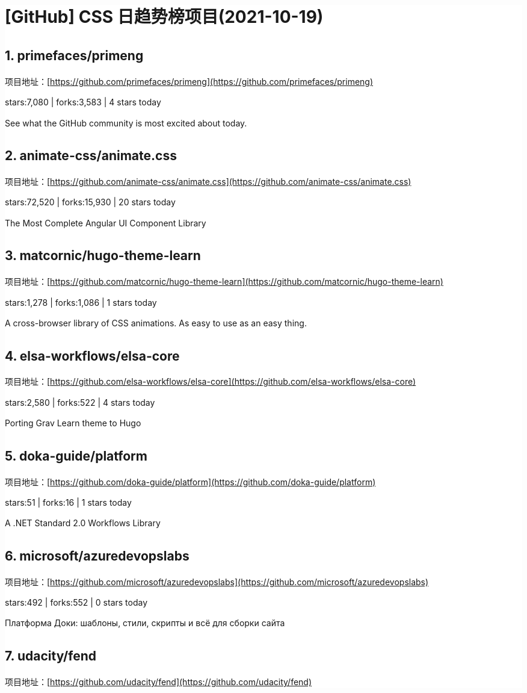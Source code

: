 # [GitHub] CSS 日趋势榜项目(2021-10-19)

## 1. primefaces/primeng 

项目地址：[https://github.com/primefaces/primeng](https://github.com/primefaces/primeng)

stars:7,080 | forks:3,583 | 4 stars today 

See what the GitHub community is most excited about today.

## 2. animate-css/animate.css 

项目地址：[https://github.com/animate-css/animate.css](https://github.com/animate-css/animate.css)

stars:72,520 | forks:15,930 | 20 stars today 

The Most Complete Angular UI Component Library

## 3. matcornic/hugo-theme-learn 

项目地址：[https://github.com/matcornic/hugo-theme-learn](https://github.com/matcornic/hugo-theme-learn)

stars:1,278 | forks:1,086 | 1 stars today 

 A cross-browser library of CSS animations. As easy to use as an easy thing.

## 4. elsa-workflows/elsa-core 

项目地址：[https://github.com/elsa-workflows/elsa-core](https://github.com/elsa-workflows/elsa-core)

stars:2,580 | forks:522 | 4 stars today 

Porting Grav Learn theme to Hugo

## 5. doka-guide/platform 

项目地址：[https://github.com/doka-guide/platform](https://github.com/doka-guide/platform)

stars:51 | forks:16 | 1 stars today 

A .NET Standard 2.0 Workflows Library

## 6. microsoft/azuredevopslabs 

项目地址：[https://github.com/microsoft/azuredevopslabs](https://github.com/microsoft/azuredevopslabs)

stars:492 | forks:552 | 0 stars today 

Платформа Доки: шаблоны, стили, скрипты и всё для сборки сайта

## 7. udacity/fend 

项目地址：[https://github.com/udacity/fend](https://github.com/udacity/fend)
